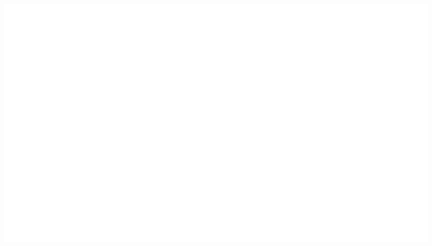 <div style="position: relative; padding-bottom: 56.25%; overflow: hidden"><iframe src="https://www.youtube.com/embed/Mcay8NLrA2M" frameborder="0" allow="accelerometer; autoplay; clipboard-write; encrypted-media; gyroscope; picture-in-picture; web-share" allowfullscreen style="position: absolute; top: 0; left: 0; width: 100%; height: 100%;"></iframe>
</div>